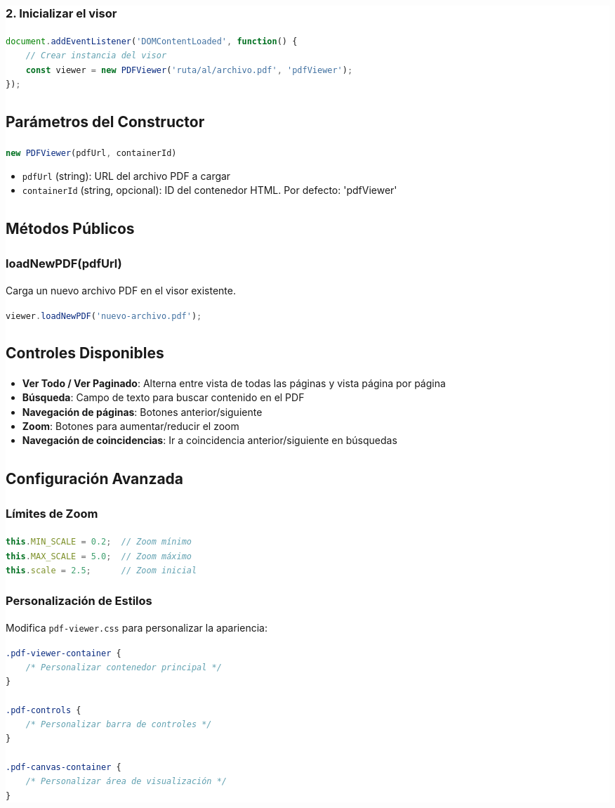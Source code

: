 ### 2. Inicializar el visor

```javascript
document.addEventListener('DOMContentLoaded', function() {
    // Crear instancia del visor
    const viewer = new PDFViewer('ruta/al/archivo.pdf', 'pdfViewer');
});
```

## Parámetros del Constructor

```javascript
new PDFViewer(pdfUrl, containerId)
```

- `pdfUrl` (string): URL del archivo PDF a cargar
- `containerId` (string, opcional): ID del contenedor HTML. Por defecto: 'pdfViewer'

## Métodos Públicos

### loadNewPDF(pdfUrl)
Carga un nuevo archivo PDF en el visor existente.

```javascript
viewer.loadNewPDF('nuevo-archivo.pdf');
```

## Controles Disponibles

- **Ver Todo / Ver Paginado**: Alterna entre vista de todas las páginas y vista página por página
- **Búsqueda**: Campo de texto para buscar contenido en el PDF
- **Navegación de páginas**: Botones anterior/siguiente
- **Zoom**: Botones para aumentar/reducir el zoom
- **Navegación de coincidencias**: Ir a coincidencia anterior/siguiente en búsquedas

## Configuración Avanzada

### Límites de Zoom
```javascript
this.MIN_SCALE = 0.2;  // Zoom mínimo
this.MAX_SCALE = 5.0;  // Zoom máximo
this.scale = 2.5;      // Zoom inicial
```

### Personalización de Estilos
Modifica `pdf-viewer.css` para personalizar la apariencia:

```css
.pdf-viewer-container {
    /* Personalizar contenedor principal */
}

.pdf-controls {
    /* Personalizar barra de controles */
}

.pdf-canvas-container {
    /* Personalizar área de visualización */
}
```
